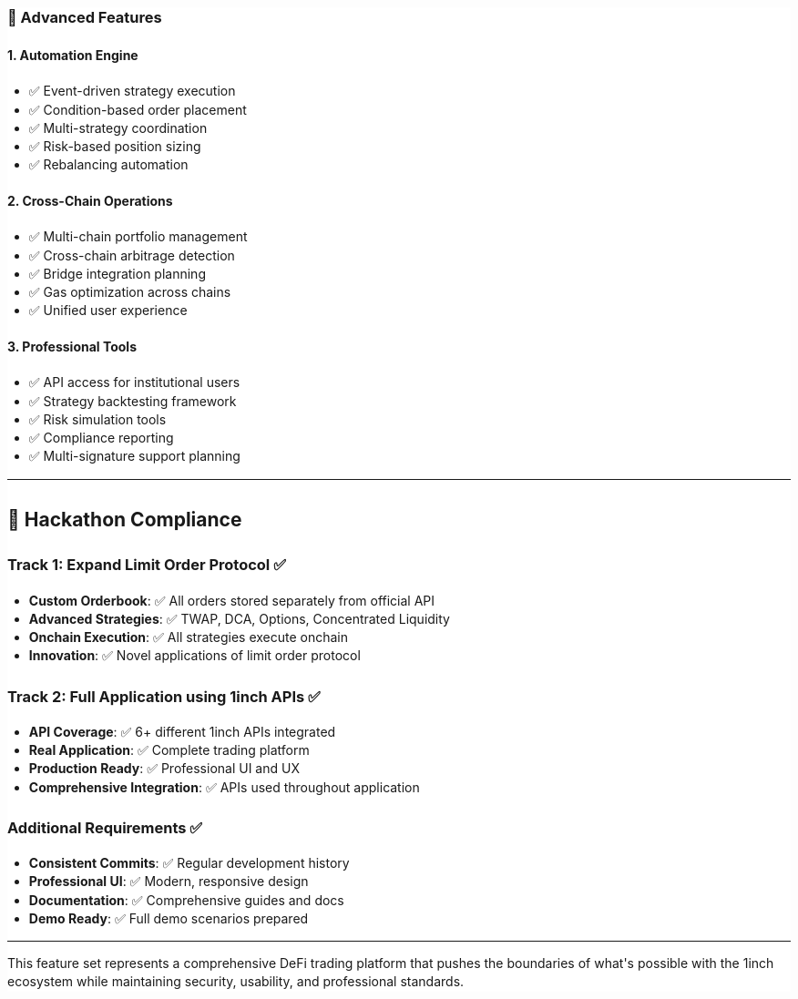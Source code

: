 
### 🚀 Advanced Features

#### 1. Automation Engine
- ✅ Event-driven strategy execution
- ✅ Condition-based order placement
- ✅ Multi-strategy coordination
- ✅ Risk-based position sizing
- ✅ Rebalancing automation

#### 2. Cross-Chain Operations
- ✅ Multi-chain portfolio management
- ✅ Cross-chain arbitrage detection
- ✅ Bridge integration planning
- ✅ Gas optimization across chains
- ✅ Unified user experience

#### 3. Professional Tools
- ✅ API access for institutional users
- ✅ Strategy backtesting framework
- ✅ Risk simulation tools
- ✅ Compliance reporting
- ✅ Multi-signature support planning

---

## 🎯 Hackathon Compliance

### Track 1: Expand Limit Order Protocol ✅
- **Custom Orderbook**: ✅ All orders stored separately from official API
- **Advanced Strategies**: ✅ TWAP, DCA, Options, Concentrated Liquidity
- **Onchain Execution**: ✅ All strategies execute onchain
- **Innovation**: ✅ Novel applications of limit order protocol

### Track 2: Full Application using 1inch APIs ✅
- **API Coverage**: ✅ 6+ different 1inch APIs integrated
- **Real Application**: ✅ Complete trading platform
- **Production Ready**: ✅ Professional UI and UX
- **Comprehensive Integration**: ✅ APIs used throughout application

### Additional Requirements ✅
- **Consistent Commits**: ✅ Regular development history
- **Professional UI**: ✅ Modern, responsive design
- **Documentation**: ✅ Comprehensive guides and docs
- **Demo Ready**: ✅ Full demo scenarios prepared

---

This feature set represents a comprehensive DeFi trading platform that pushes the boundaries of what's possible with the 1inch ecosystem while maintaining security, usability, and professional standards.